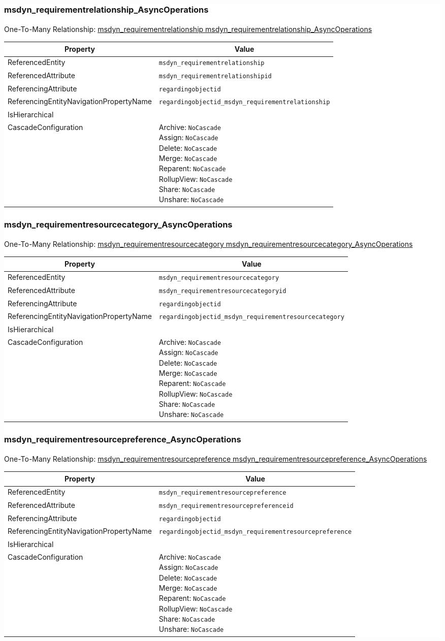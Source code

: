 ### <a name="BKMK_msdyn_requirementrelationship_AsyncOperations"></a> msdyn_requirementrelationship_AsyncOperations

One-To-Many Relationship: [msdyn_requirementrelationship msdyn_requirementrelationship_AsyncOperations](msdyn_requirementrelationship.md#BKMK_msdyn_requirementrelationship_AsyncOperations)

|Property|Value|
|---|---|
|ReferencedEntity|`msdyn_requirementrelationship`|
|ReferencedAttribute|`msdyn_requirementrelationshipid`|
|ReferencingAttribute|`regardingobjectid`|
|ReferencingEntityNavigationPropertyName|`regardingobjectid_msdyn_requirementrelationship`|
|IsHierarchical||
|CascadeConfiguration|Archive: `NoCascade`<br />Assign: `NoCascade`<br />Delete: `NoCascade`<br />Merge: `NoCascade`<br />Reparent: `NoCascade`<br />RollupView: `NoCascade`<br />Share: `NoCascade`<br />Unshare: `NoCascade`|

### <a name="BKMK_msdyn_requirementresourcecategory_AsyncOperations"></a> msdyn_requirementresourcecategory_AsyncOperations

One-To-Many Relationship: [msdyn_requirementresourcecategory msdyn_requirementresourcecategory_AsyncOperations](msdyn_requirementresourcecategory.md#BKMK_msdyn_requirementresourcecategory_AsyncOperations)

|Property|Value|
|---|---|
|ReferencedEntity|`msdyn_requirementresourcecategory`|
|ReferencedAttribute|`msdyn_requirementresourcecategoryid`|
|ReferencingAttribute|`regardingobjectid`|
|ReferencingEntityNavigationPropertyName|`regardingobjectid_msdyn_requirementresourcecategory`|
|IsHierarchical||
|CascadeConfiguration|Archive: `NoCascade`<br />Assign: `NoCascade`<br />Delete: `NoCascade`<br />Merge: `NoCascade`<br />Reparent: `NoCascade`<br />RollupView: `NoCascade`<br />Share: `NoCascade`<br />Unshare: `NoCascade`|

### <a name="BKMK_msdyn_requirementresourcepreference_AsyncOperations"></a> msdyn_requirementresourcepreference_AsyncOperations

One-To-Many Relationship: [msdyn_requirementresourcepreference msdyn_requirementresourcepreference_AsyncOperations](msdyn_requirementresourcepreference.md#BKMK_msdyn_requirementresourcepreference_AsyncOperations)

|Property|Value|
|---|---|
|ReferencedEntity|`msdyn_requirementresourcepreference`|
|ReferencedAttribute|`msdyn_requirementresourcepreferenceid`|
|ReferencingAttribute|`regardingobjectid`|
|ReferencingEntityNavigationPropertyName|`regardingobjectid_msdyn_requirementresourcepreference`|
|IsHierarchical||
|CascadeConfiguration|Archive: `NoCascade`<br />Assign: `NoCascade`<br />Delete: `NoCascade`<br />Merge: `NoCascade`<br />Reparent: `NoCascade`<br />RollupView: `NoCascade`<br />Share: `NoCascade`<br />Unshare: `NoCascade`|
